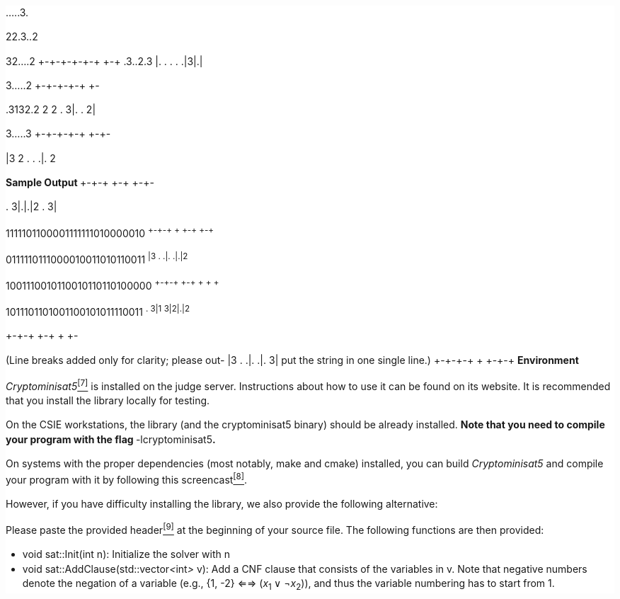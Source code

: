 …..3.

22.3..2

32….2    +-+-+-+-+-+ +-+ .3..2.3    |. . . . .|3|.|

3…..2                                                                                                      +-+-+-+-+ +-


.3132.2                                                                                                       2 2 . 3|. . 2|

3…..3                                                                                                      +-+-+-+-+ +-+-


|3 2 . . .|. 2

<strong>Sample Output                                                          </strong>+-+-+ +-+ +-+-


. 3|.|.|2 . 3|

1111101100001111111010000010                                            <sup>+-+-+ + +-+ +-+</sup>

0111110111000010011010110011                                              <sup>|3 . .|. .|.|2</sup>

1001110010110010110110100000                                             <sup>+-+-+ +-+ + + +</sup>

1011101101001100101011110011                                              <sup>. 3|1 3|2|.|2</sup>

+-+-+ +-+ + +-


(Line breaks added only for clarity; please out- |3 . .|. .|. 3| put the string in one single line.) +-+-+-+ + +-+-+ <strong>Environment</strong>

<em>Cryptominisat5</em><a href="#_ftn7" name="_ftnref7"><sup>[7]</sup></a> is installed on the judge server. Instructions about how to use it can be found on its website. It is recommended that you install the library locally for testing.

On the CSIE workstations, the library (and the cryptominisat5 binary) should be already installed. <strong>Note that you need to compile your program with the flag </strong>-lcryptominisat5<strong>.</strong>

On systems with the proper dependencies (most notably, make and cmake) installed, you can build <em>Cryptominisat5 </em>and compile your program with it by following this screencast<a href="#_ftn8" name="_ftnref8"><sup>[8]</sup></a>.

However, if you have difficulty installing the library, we also provide the following alternative:

Please paste the provided header<a href="#_ftn9" name="_ftnref9"><sup>[9]</sup></a> at the beginning of your source file. The following functions are then provided:

<ul>

 <li>void sat::Init(int n): Initialize the solver with n</li>

 <li>void sat::AddClause(std::vector<em>&lt;</em>int<em>&gt; </em>v): Add a CNF clause that consists of the variables in v. Note that negative numbers denote the negation of a variable (e.g., {1, -2} ⇐⇒ (<em>x</em><sub>1 </sub>∨ ¬<em>x</em><sub>2</sub>)), and thus the variable numbering has to start from 1.</li>
